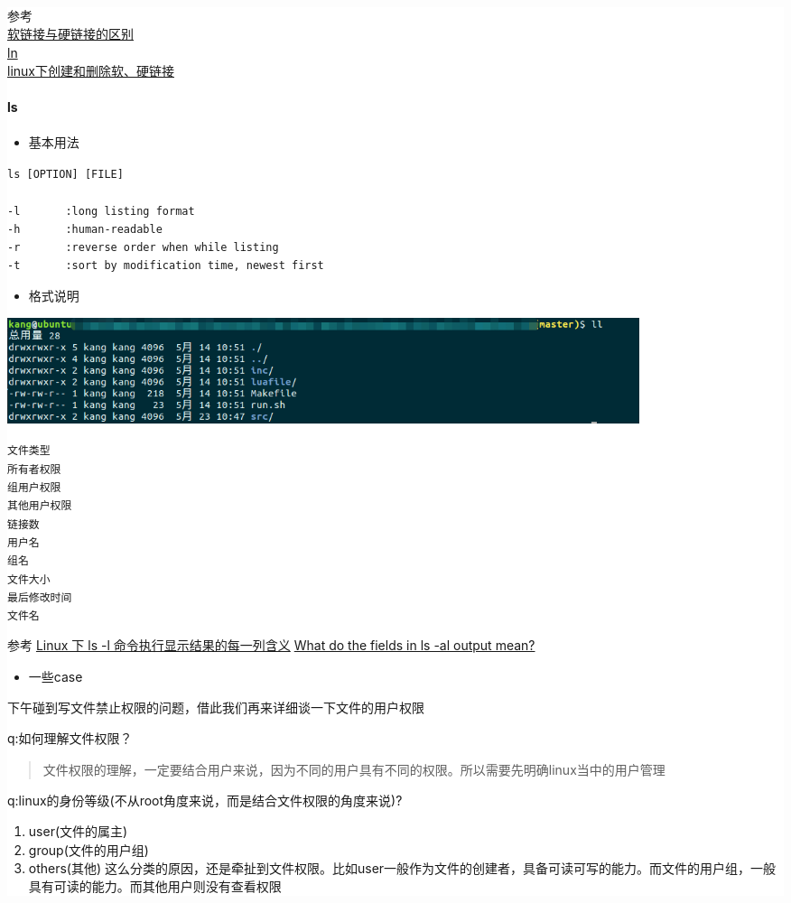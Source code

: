 参考<br>
[软链接与硬链接的区别](https://blog.csdn.net/netwalk/article/details/38039155)<br>
[ln](https://github.com/MaxEntroy/notes/blob/master/notes/linux-command.md)<br>
[linux下创建和删除软、硬链接](https://www.cnblogs.com/xiaochaohuashengmi/archive/2011/10/05/2199534.html)<br>

#### ls
- 基本用法
```shell
ls [OPTION] [FILE]

-l       :long listing format
-h       :human-readable
-r       :reverse order when while listing
-t       :sort by modification time, newest first
```
- 格式说明
<img width="700"  src="img/ll.png"/>

```shell
文件类型
所有者权限
组用户权限
其他用户权限
链接数
用户名
组名
文件大小
最后修改时间
文件名
```
参考
[Linux 下 ls -l 命令执行显示结果的每一列含义](https://blog.csdn.net/zhuoya_/article/details/77418413)
[What do the fields in ls -al output mean?](https://unix.stackexchange.com/questions/103114/what-do-the-fields-in-ls-al-output-mean)

- 一些case

下午碰到写文件禁止权限的问题，借此我们再来详细谈一下文件的用户权限

q:如何理解文件权限？
>文件权限的理解，一定要结合用户来说，因为不同的用户具有不同的权限。所以需要先明确linux当中的用户管理

q:linux的身份等级(不从root角度来说，而是结合文件权限的角度来说)?
1. user(文件的属主)
2. group(文件的用户组)
3. others(其他)
这么分类的原因，还是牵扯到文件权限。比如user一般作为文件的创建者，具备可读可写的能力。而文件的用户组，一般具有可读的能力。而其他用户则没有查看权限
